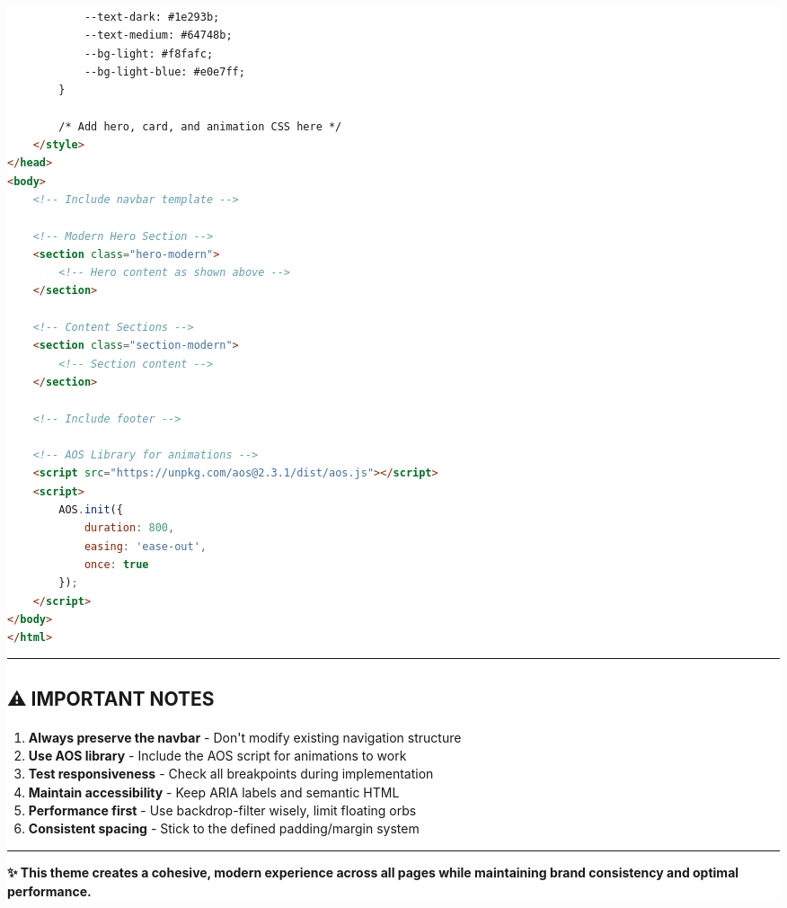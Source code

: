 ```html
            --text-dark: #1e293b;
            --text-medium: #64748b;
            --bg-light: #f8fafc;
            --bg-light-blue: #e0e7ff;
        }

        /* Add hero, card, and animation CSS here */
    </style>
</head>
<body>
    <!-- Include navbar template -->

    <!-- Modern Hero Section -->
    <section class="hero-modern">
        <!-- Hero content as shown above -->
    </section>

    <!-- Content Sections -->
    <section class="section-modern">
        <!-- Section content -->
    </section>

    <!-- Include footer -->

    <!-- AOS Library for animations -->
    <script src="https://unpkg.com/aos@2.3.1/dist/aos.js"></script>
    <script>
        AOS.init({
            duration: 800,
            easing: 'ease-out',
            once: true
        });
    </script>
</body>
</html>
```

---

## ⚠️ **IMPORTANT NOTES**

1. **Always preserve the navbar** - Don't modify existing navigation structure
2. **Use AOS library** - Include the AOS script for animations to work
3. **Test responsiveness** - Check all breakpoints during implementation
4. **Maintain accessibility** - Keep ARIA labels and semantic HTML
5. **Performance first** - Use backdrop-filter wisely, limit floating orbs
6. **Consistent spacing** - Stick to the defined padding/margin system

---

**✨ This theme creates a cohesive, modern experience across all pages while maintaining brand consistency and optimal performance.**